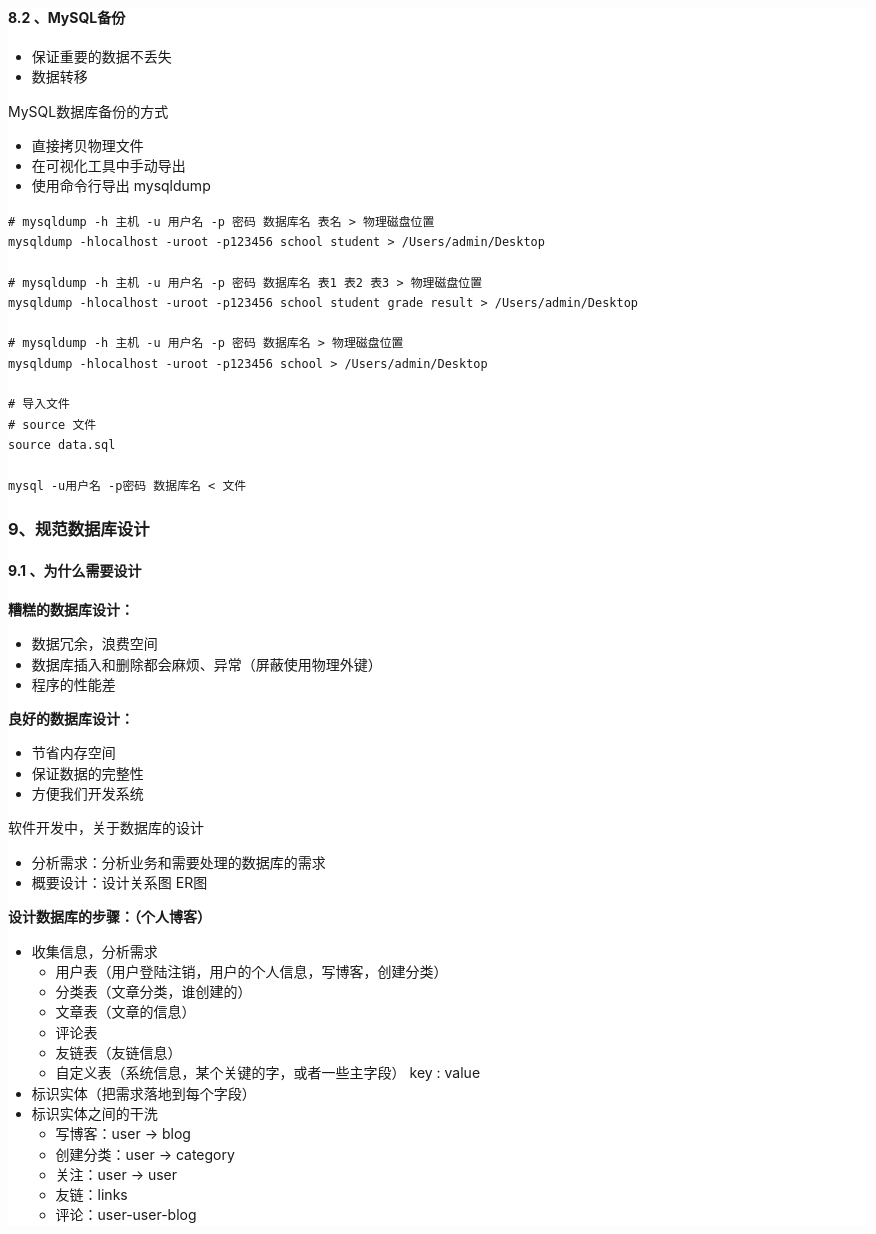 

#### 8.2 、MySQL备份

* 保证重要的数据不丢失
* 数据转移

MySQL数据库备份的方式

* 直接拷贝物理文件
* 在可视化工具中手动导出
* 使用命令行导出 mysqldump

```shell
# mysqldump -h 主机 -u 用户名 -p 密码 数据库名 表名 > 物理磁盘位置
mysqldump -hlocalhost -uroot -p123456 school student > /Users/admin/Desktop

# mysqldump -h 主机 -u 用户名 -p 密码 数据库名 表1 表2 表3 > 物理磁盘位置
mysqldump -hlocalhost -uroot -p123456 school student grade result > /Users/admin/Desktop

# mysqldump -h 主机 -u 用户名 -p 密码 数据库名 > 物理磁盘位置
mysqldump -hlocalhost -uroot -p123456 school > /Users/admin/Desktop

# 导入文件
# source 文件
source data.sql

mysql -u用户名 -p密码 数据库名 < 文件
```



### 9、规范数据库设计

#### 9.1 、为什么需要设计

**糟糕的数据库设计：**

* 数据冗余，浪费空间
* 数据库插入和删除都会麻烦、异常（屏蔽使用物理外键）
* 程序的性能差

**良好的数据库设计：**

* 节省内存空间
* 保证数据的完整性
* 方便我们开发系统

软件开发中，关于数据库的设计

* 分析需求：分析业务和需要处理的数据库的需求
* 概要设计：设计关系图 ER图



**设计数据库的步骤：（个人博客）**

* 收集信息，分析需求
  * 用户表（用户登陆注销，用户的个人信息，写博客，创建分类）
  * 分类表（文章分类，谁创建的）
  * 文章表（文章的信息）
  * 评论表
  * 友链表（友链信息）
  * 自定义表（系统信息，某个关键的字，或者一些主字段） key : value
* 标识实体（把需求落地到每个字段）
* 标识实体之间的干洗
  * 写博客：user -> blog
  * 创建分类：user -> category
  * 关注：user -> user
  * 友链：links
  * 评论：user-user-blog
